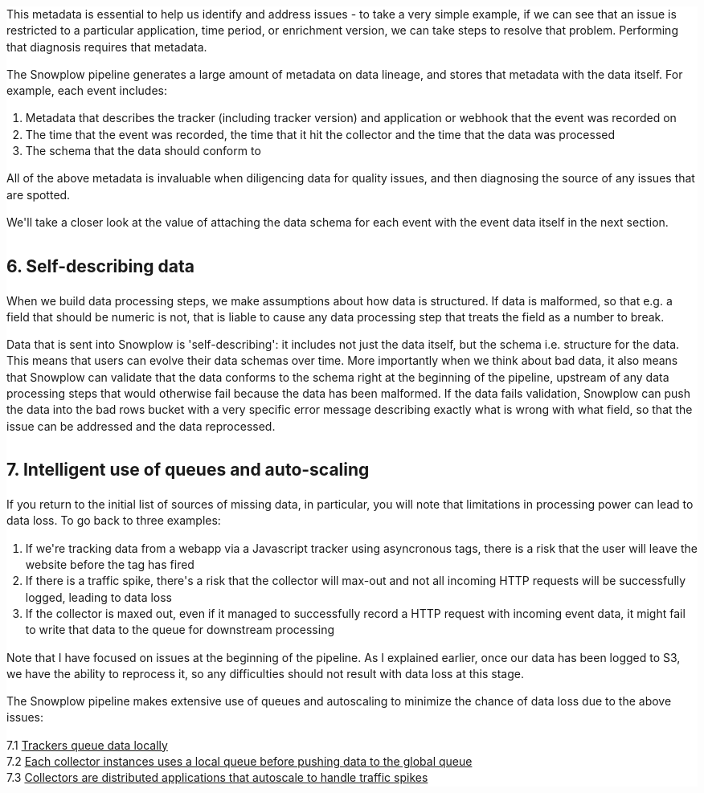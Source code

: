 This metadata is essential to help us identify and address issues - to take a very simple example, if we can see that an issue is restricted to a particular application, time period, or enrichment version, we can take steps to resolve that problem. Performing that diagnosis requires that metadata.

The Snowplow pipeline generates a large amount of metadata on data lineage, and stores that metadata with the data itself. For example, each event includes:

1. Metadata that describes the tracker (including tracker version) and application or webhook that the event was recorded on
2. The time that the event was recorded, the time that it hit the collector and the time that the data was processed
3. The schema that the data should conform to

All of the above metadata is invaluable when diligencing data for quality issues, and then diagnosing the source of any issues that are spotted.

We'll take a closer look at the value of attaching the data schema for each event with the event data itself in the next section.

<h2 id="self-describing-data">6. Self-describing data</h2>

When we build data processing steps, we make assumptions about how data is structured. If data is malformed, so that e.g. a field that should be numeric is not, that is liable to cause any data processing step that treats the field as a number to break.

Data that is sent into Snowplow is 'self-describing': it includes not just the data itself, but the schema i.e. structure for the data. This means that users can evolve their data schemas over time. More importantly when we think about bad data, it also means that Snowplow can validate that the data conforms to the schema right at the beginning of the pipeline, upstream of any data processing steps that would otherwise fail because the data has been malformed. If the data fails validation, Snowplow can push the data into the bad rows bucket with a very specific error message describing exactly what is wrong with what field, so that the issue can be addressed and the data reprocessed.

<h2 id="queues">7. Intelligent use of queues and auto-scaling</h2>

If you return to the initial list of sources of missing data, in particular, you will note that limitations in processing power can lead to data loss. To go back to three examples:

1. If we're tracking data from a webapp via a Javascript tracker using asyncronous tags, there is a risk that the user will leave the website before the tag has fired
2. If there is a traffic spike, there's a risk that the collector will max-out and not all incoming HTTP requests will be successfully logged, leading to data loss
3. If the collector is maxed out, even if it managed to successfully record a HTTP request with incoming event data, it might fail to write that data to the queue for downstream processing

Note that I have focused on issues at the beginning of the pipeline. As I explained earlier, once our data has been logged to S3, we have the ability to reprocess it, so any difficulties should not result with data loss at this stage.

The Snowplow pipeline makes extensive use of queues and autoscaling to minimize the chance of data loss due to the above issues:

7.1 [Trackers queue data locally](#tracker-queue)  
7.2 [Each collector instances uses a local queue before pushing data to the global queue](#collector-queue)  
7.3 [Collectors are distributed applications that autoscale to handle traffic spikes](#autoscale)  

